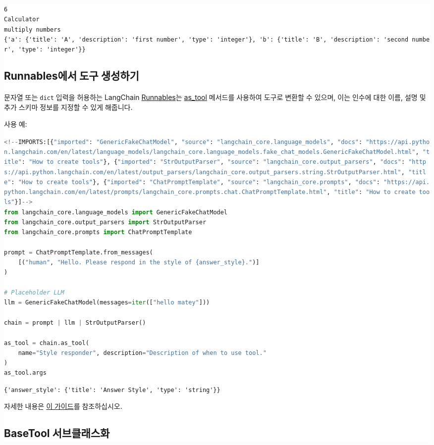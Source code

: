 ```output
6
Calculator
multiply numbers
{'a': {'title': 'A', 'description': 'first number', 'type': 'integer'}, 'b': {'title': 'B', 'description': 'second number', 'type': 'integer'}}
```

## Runnables에서 도구 생성하기

문자열 또는 `dict` 입력을 허용하는 LangChain [Runnables](/docs/concepts#runnable-interface)는 [as_tool](https://api.python.langchain.com/en/latest/runnables/langchain_core.runnables.base.Runnable.html#langchain_core.runnables.base.Runnable.as_tool) 메서드를 사용하여 도구로 변환할 수 있으며, 이는 인수에 대한 이름, 설명 및 추가 스키마 정보를 지정할 수 있게 해줍니다.

사용 예:

```python
<!--IMPORTS:[{"imported": "GenericFakeChatModel", "source": "langchain_core.language_models", "docs": "https://api.python.langchain.com/en/latest/language_models/langchain_core.language_models.fake_chat_models.GenericFakeChatModel.html", "title": "How to create tools"}, {"imported": "StrOutputParser", "source": "langchain_core.output_parsers", "docs": "https://api.python.langchain.com/en/latest/output_parsers/langchain_core.output_parsers.string.StrOutputParser.html", "title": "How to create tools"}, {"imported": "ChatPromptTemplate", "source": "langchain_core.prompts", "docs": "https://api.python.langchain.com/en/latest/prompts/langchain_core.prompts.chat.ChatPromptTemplate.html", "title": "How to create tools"}]-->
from langchain_core.language_models import GenericFakeChatModel
from langchain_core.output_parsers import StrOutputParser
from langchain_core.prompts import ChatPromptTemplate

prompt = ChatPromptTemplate.from_messages(
    [("human", "Hello. Please respond in the style of {answer_style}.")]
)

# Placeholder LLM
llm = GenericFakeChatModel(messages=iter(["hello matey"]))

chain = prompt | llm | StrOutputParser()

as_tool = chain.as_tool(
    name="Style responder", description="Description of when to use tool."
)
as_tool.args
```


```output
{'answer_style': {'title': 'Answer Style', 'type': 'string'}}
```


자세한 내용은 [이 가이드](/docs/how_to/convert_runnable_to_tool)를 참조하십시오.

## BaseTool 서브클래스화
